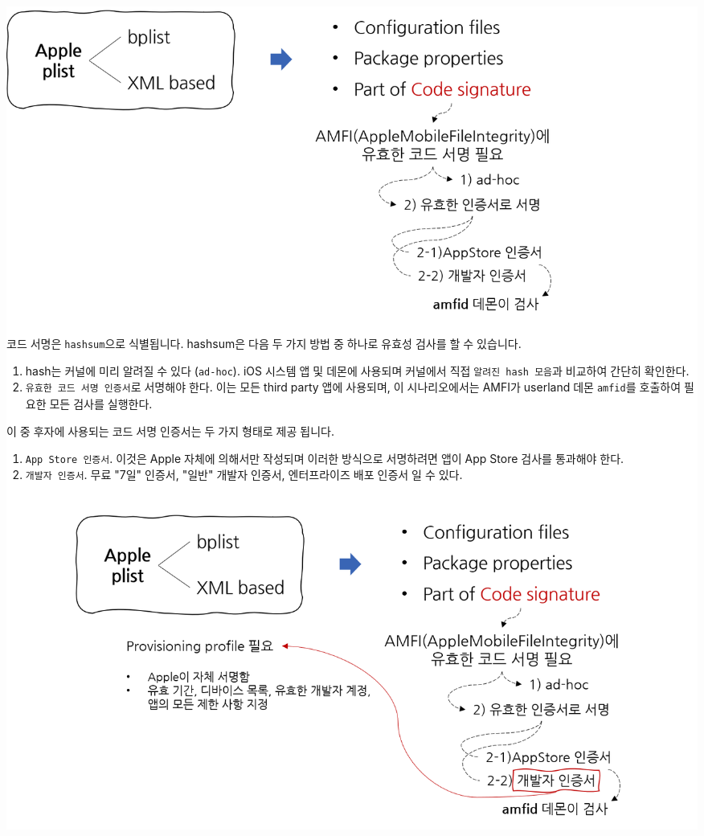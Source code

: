 <img src="/img/202008/psychic_paper_04.png" width='80%'/>
</center>

코드 서명은 `hashsum`으로 식별됩니다. hashsum은 다음 두 가지 방법 중 하나로 유효성 검사를 할 수 있습니다.  
1. hash는 커널에 미리 알려질 수 있다 (`ad-hoc`). iOS 시스템 앱 및 데몬에 사용되며 커널에서 직접 `알려진 hash 모음`과 비교하여 간단히 확인한다.
2. `유효한 코드 서명 인증서`로 서명해야 한다. 이는 모든 third party 앱에 사용되며, 이 시나리오에서는 AMFI가 userland 데몬 `amfid`를 호출하여 필요한 모든 검사를 실행한다.  

이 중 후자에 사용되는 코드 서명 인증서는 두 가지 형태로 제공 됩니다.
1. `App Store 인증서`. 이것은 Apple 자체에 의해서만 작성되며 이러한 방식으로 서명하려면 앱이 App Store 검사를 통과해야 한다.
2. `개발자 인증서`. 무료 "7일" 인증서, "일반" 개발자 인증서, 엔터프라이즈 배포 인증서 일 수 있다.

<br>
<center>
<img src="/img/202008/psychic_paper_05.png" width='80%'/>